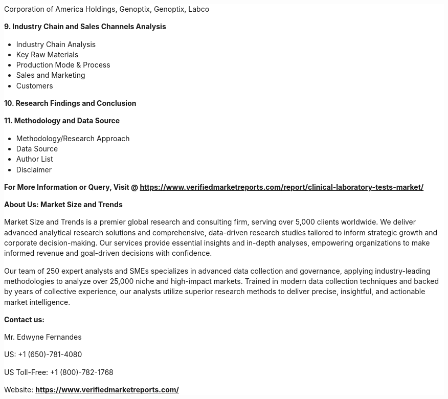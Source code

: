 Corporation of America Holdings, Genoptix, Genoptix, Labco</strong></p><p><strong>9. Industry Chain and Sales Channels Analysis</strong></p><ul><li>Industry Chain Analysis</li><li>Key Raw Materials</li><li>Production Mode &amp; Process</li><li>Sales and Marketing</li><li>Customers</li></ul><p><strong>10. Research Findings and Conclusion</strong></p><p><strong>11. Methodology and Data Source</strong></p><ul><li>Methodology/Research Approach</li><li>Data Source</li><li>Author List</li><li>Disclaimer</li></ul></p><p><strong>For More Information or Query, Visit @ <a href="https://www.verifiedmarketreports.com/report/clinical-laboratory-tests-market/">https://www.verifiedmarketreports.com/report/clinical-laboratory-tests-market/</a></strong></p><p><strong>About Us: Market Size and Trends</strong></p><p>Market Size and Trends is a premier global research and consulting firm, serving over 5,000 clients worldwide. We deliver advanced analytical research solutions and comprehensive, data-driven research studies tailored to inform strategic growth and corporate decision-making. Our services provide essential insights and in-depth analyses, empowering organizations to make informed revenue and goal-driven decisions with confidence.</p><p>Our team of 250 expert analysts and SMEs specializes in advanced data collection and governance, applying industry-leading methodologies to analyze over 25,000 niche and high-impact markets. Trained in modern data collection techniques and backed by years of collective experience, our analysts utilize superior research methods to deliver precise, insightful, and actionable market intelligence.</p><p><strong>Contact us:</strong></p><p>Mr. Edwyne Fernandes</p><p>US: +1 (650)-781-4080</p><p>US Toll-Free: +1 (800)-782-1768</p><p>Website: <strong><a href="https://www.verifiedmarketreports.com/">https://www.verifiedmarketreports.com/</a></strong></p>
